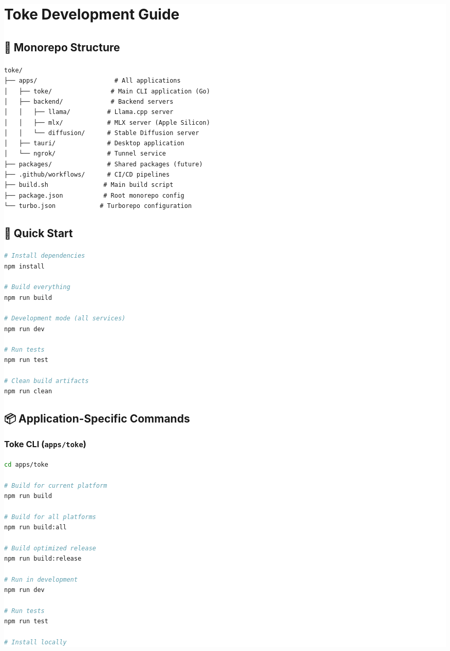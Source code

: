 # Toke Development Guide

## 📁 Monorepo Structure

```
toke/
├── apps/                     # All applications
│   ├── toke/                # Main CLI application (Go)
│   ├── backend/             # Backend servers
│   │   ├── llama/          # Llama.cpp server
│   │   ├── mlx/            # MLX server (Apple Silicon)
│   │   └── diffusion/      # Stable Diffusion server
│   ├── tauri/              # Desktop application
│   └── ngrok/              # Tunnel service
├── packages/               # Shared packages (future)
├── .github/workflows/      # CI/CD pipelines
├── build.sh               # Main build script
├── package.json           # Root monorepo config
└── turbo.json            # Turborepo configuration
```

## 🚀 Quick Start

```bash
# Install dependencies
npm install

# Build everything
npm run build

# Development mode (all services)
npm run dev

# Run tests
npm run test

# Clean build artifacts
npm run clean
```

## 📦 Application-Specific Commands

### Toke CLI (`apps/toke`)
```bash
cd apps/toke

# Build for current platform
npm run build

# Build for all platforms
npm run build:all

# Build optimized release
npm run build:release

# Run in development
npm run dev

# Run tests
npm run test

# Install locally
```